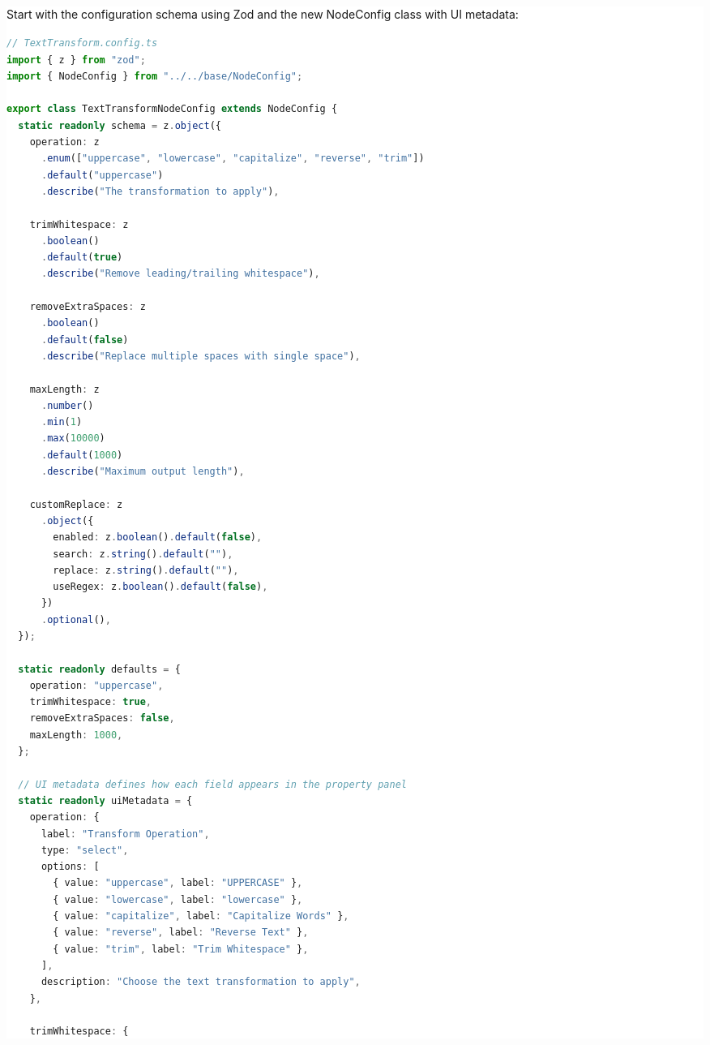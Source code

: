 Start with the configuration schema using Zod and the new NodeConfig class with UI metadata:

```typescript
// TextTransform.config.ts
import { z } from "zod";
import { NodeConfig } from "../../base/NodeConfig";

export class TextTransformNodeConfig extends NodeConfig {
  static readonly schema = z.object({
    operation: z
      .enum(["uppercase", "lowercase", "capitalize", "reverse", "trim"])
      .default("uppercase")
      .describe("The transformation to apply"),

    trimWhitespace: z
      .boolean()
      .default(true)
      .describe("Remove leading/trailing whitespace"),

    removeExtraSpaces: z
      .boolean()
      .default(false)
      .describe("Replace multiple spaces with single space"),

    maxLength: z
      .number()
      .min(1)
      .max(10000)
      .default(1000)
      .describe("Maximum output length"),

    customReplace: z
      .object({
        enabled: z.boolean().default(false),
        search: z.string().default(""),
        replace: z.string().default(""),
        useRegex: z.boolean().default(false),
      })
      .optional(),
  });

  static readonly defaults = {
    operation: "uppercase",
    trimWhitespace: true,
    removeExtraSpaces: false,
    maxLength: 1000,
  };

  // UI metadata defines how each field appears in the property panel
  static readonly uiMetadata = {
    operation: {
      label: "Transform Operation",
      type: "select",
      options: [
        { value: "uppercase", label: "UPPERCASE" },
        { value: "lowercase", label: "lowercase" },
        { value: "capitalize", label: "Capitalize Words" },
        { value: "reverse", label: "Reverse Text" },
        { value: "trim", label: "Trim Whitespace" },
      ],
      description: "Choose the text transformation to apply",
    },

    trimWhitespace: {
```